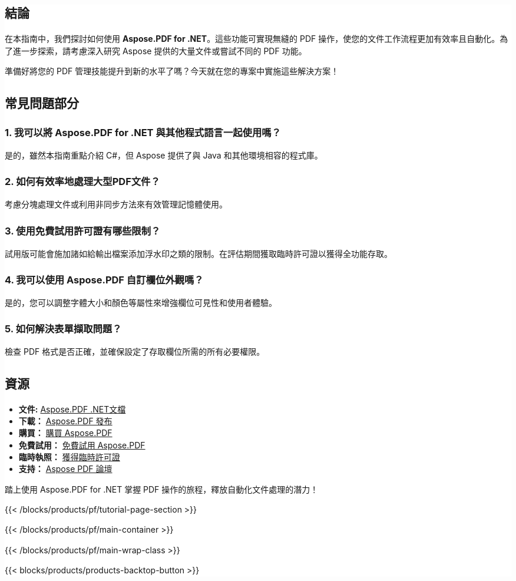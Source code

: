 ## 結論
在本指南中，我們探討如何使用 **Aspose.PDF for .NET**。這些功能可實現無縫的 PDF 操作，使您的文件工作流程更加有效率且自動化。為了進一步探索，請考慮深入研究 Aspose 提供的大量文件或嘗試不同的 PDF 功能。

準備好將您的 PDF 管理技能提升到新的水平了嗎？今天就在您的專案中實施這些解決方案！

## 常見問題部分
### 1. 我可以將 Aspose.PDF for .NET 與其他程式語言一起使用嗎？
是的，雖然本指南重點介紹 C#，但 Aspose 提供了與 Java 和其他環境相容的程式庫。

### 2. 如何有效率地處理大型PDF文件？
考慮分塊處理文件或利用非同步方法來有效管理記憶體使用。

### 3. 使用免費試用許可證有哪些限制？
試用版可能會施加諸如給輸出檔案添加浮水印之類的限制。在評估期間獲取臨時許可證以獲得全功能存取。

### 4. 我可以使用 Aspose.PDF 自訂欄位外觀嗎？
是的，您可以調整字體大小和顏色等屬性來增強欄位可見性和使用者體驗。

### 5. 如何解決表單擷取問題？
檢查 PDF 格式是否正確，並確保設定了存取欄位所需的所有必要權限。

## 資源
- **文件:** [Aspose.PDF .NET文檔](https://reference.aspose.com/pdf/net/)
- **下載：** [Aspose.PDF 發布](https://releases.aspose.com/pdf/net/)
- **購買：** [購買 Aspose.PDF](https://purchase.aspose.com/buy)
- **免費試用：** [免費試用 Aspose.PDF](https://releases.aspose.com/pdf/net/)
- **臨時執照：** [獲得臨時許可證](https://purchase.aspose.com/temporary-license/)
- **支持：** [Aspose PDF 論壇](https://forum.aspose.com/c/pdf/10)

踏上使用 Aspose.PDF for .NET 掌握 PDF 操作的旅程，釋放自動化文件處理的潛力！

{{< /blocks/products/pf/tutorial-page-section >}}

{{< /blocks/products/pf/main-container >}}

{{< /blocks/products/pf/main-wrap-class >}}

{{< blocks/products/products-backtop-button >}}